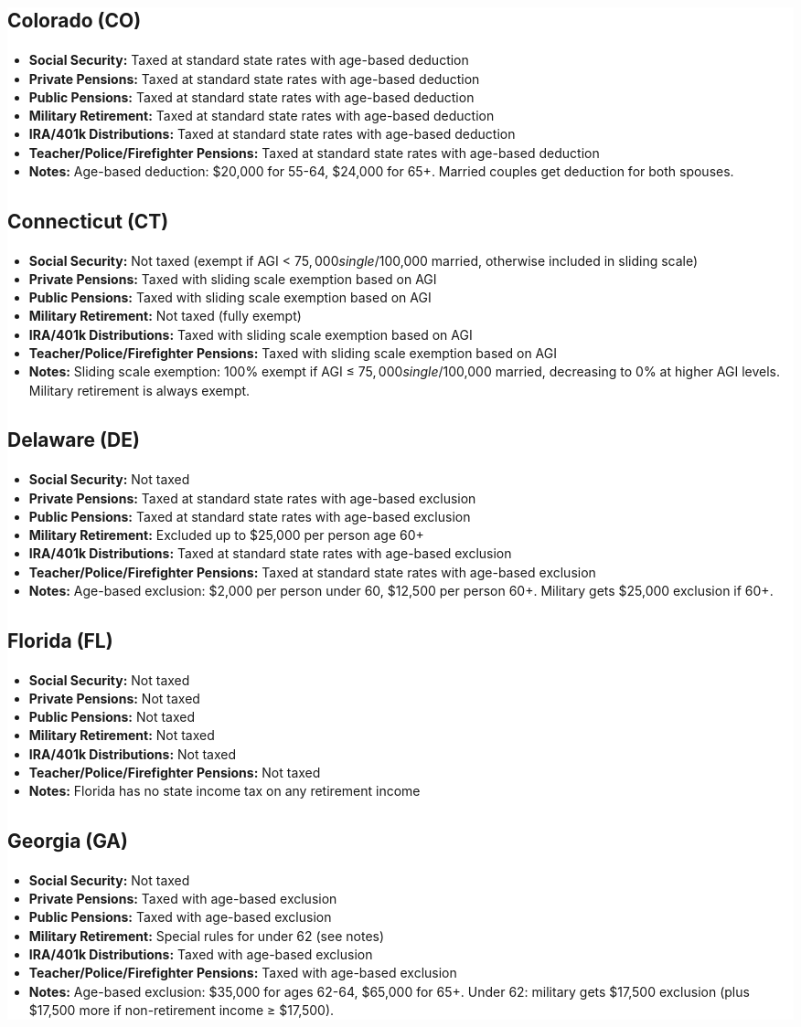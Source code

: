 ## Colorado (CO)
- **Social Security:** Taxed at standard state rates with age-based deduction
- **Private Pensions:** Taxed at standard state rates with age-based deduction
- **Public Pensions:** Taxed at standard state rates with age-based deduction
- **Military Retirement:** Taxed at standard state rates with age-based deduction
- **IRA/401k Distributions:** Taxed at standard state rates with age-based deduction
- **Teacher/Police/Firefighter Pensions:** Taxed at standard state rates with age-based deduction
- **Notes:** Age-based deduction: $20,000 for 55-64, $24,000 for 65+. Married couples get deduction for both spouses.

## Connecticut (CT)
- **Social Security:** Not taxed (exempt if AGI < $75,000 single/$100,000 married, otherwise included in sliding scale)
- **Private Pensions:** Taxed with sliding scale exemption based on AGI
- **Public Pensions:** Taxed with sliding scale exemption based on AGI
- **Military Retirement:** Not taxed (fully exempt)
- **IRA/401k Distributions:** Taxed with sliding scale exemption based on AGI
- **Teacher/Police/Firefighter Pensions:** Taxed with sliding scale exemption based on AGI
- **Notes:** Sliding scale exemption: 100% exempt if AGI ≤ $75,000 single/$100,000 married, decreasing to 0% at higher AGI levels. Military retirement is always exempt.

## Delaware (DE)
- **Social Security:** Not taxed
- **Private Pensions:** Taxed at standard state rates with age-based exclusion
- **Public Pensions:** Taxed at standard state rates with age-based exclusion
- **Military Retirement:** Excluded up to $25,000 per person age 60+
- **IRA/401k Distributions:** Taxed at standard state rates with age-based exclusion
- **Teacher/Police/Firefighter Pensions:** Taxed at standard state rates with age-based exclusion
- **Notes:** Age-based exclusion: $2,000 per person under 60, $12,500 per person 60+. Military gets $25,000 exclusion if 60+.

## Florida (FL)
- **Social Security:** Not taxed
- **Private Pensions:** Not taxed
- **Public Pensions:** Not taxed
- **Military Retirement:** Not taxed
- **IRA/401k Distributions:** Not taxed
- **Teacher/Police/Firefighter Pensions:** Not taxed
- **Notes:** Florida has no state income tax on any retirement income

## Georgia (GA)
- **Social Security:** Not taxed
- **Private Pensions:** Taxed with age-based exclusion
- **Public Pensions:** Taxed with age-based exclusion
- **Military Retirement:** Special rules for under 62 (see notes)
- **IRA/401k Distributions:** Taxed with age-based exclusion
- **Teacher/Police/Firefighter Pensions:** Taxed with age-based exclusion
- **Notes:** Age-based exclusion: $35,000 for ages 62-64, $65,000 for 65+. Under 62: military gets $17,500 exclusion (plus $17,500 more if non-retirement income ≥ $17,500).
